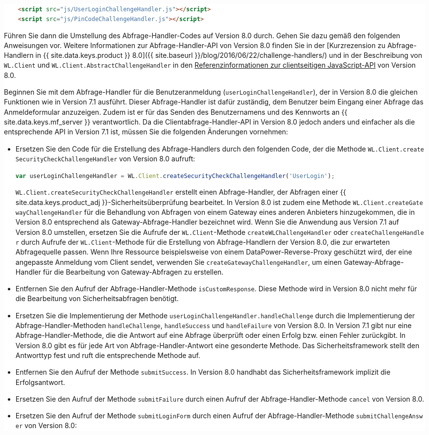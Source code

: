 ```html
    <script src="js/UserLoginChallengeHandler.js"></script>
    <script src="js/PinCodeChallengeHandler.js"></script>
```

Führen Sie dann die Umstellung des Abfrage-Handler-Codes auf Version 8.0 durch. Gehen Sie dazu gemäß den folgenden Anweisungen vor. Weitere Informationen zur
Abfrage-Handler-API von Version 8.0 finden Sie in der
[Kurzrezension zu Abfrage-Handlern in {{ site.data.keys.product }} 8.0]({{ site.baseurl }}/blog/2016/06/22/challenge-handlers/)
und in der Beschreibung von `WL.Client` und `WL.Client.AbstractChallengeHandler`
in den [Referenzinformationen zur clientseitigen JavaScript-API](../../api/client-side-api/javascript/client/) von Version 8.0.

Beginnen Sie mit dem Abfrage-Handler für die Benutzeranmeldung (`userLoginChallengeHandler`), der
in Version 8.0 die gleichen Funktionen wie in Version 7.1 ausführt.
Dieser Abfrage-Handler ist dafür zuständig, dem Benutzer beim Eingang einer Abfrage das Anmeldeformular anzuzeigen.
Zudem ist er für das Senden des Benutzernamens und des Kennworts
an {{ site.data.keys.mf_server }} verantwortlich. Da die Clientabfrage-Handler-API in Version 8.0 jedoch anders und einfacher als die entsprechende API in Version 7.1 ist,
müssen Sie die folgenden Änderungen vornehmen: 

*  Ersetzen Sie den Code für die Erstellung des Abfrage-Handlers durch den folgenden Code, der die Methode `WL.Client.createSecurityCheckChallengeHandler` von Version 8.0 aufruft:

   ```javascript
   var userLoginChallengeHandler = WL.Client.createSecurityCheckChallengeHandler('UserLogin');
   ```

   `WL.Client.createSecurityCheckChallengeHandler` erstellt einen Abfrage-Handler, der Abfragen einer {{ site.data.keys.product_adj }}-Sicherheitsüberprüfung bearbeitet. In Version 8.0 ist zudem eine Methode `WL.Client.createGatewayChallengeHandler` für die Behandlung von Abfragen von einem Gateway eines anderen Anbieters hinzugekommen, die in Version 8.0 entsprechend als Gateway-Abfrage-Handler bezeichnet wird. Wenn Sie die Anwendung aus Version 7.1 auf Version 8.0 umstellen, ersetzen Sie die Aufrufe der `WL.Client`-Methode `createWLChallengeHandler` oder `createChallengeHandler` durch Aufrufe der `WL.Client`-Methode für die Erstellung von Abfrage-Handlern der Version 8.0, die zur erwarteten Abfragequelle passen. Wenn Ihre Ressource beispielsweise von einem DataPower-Reverse-Proxy geschützt wird, der eine angepasste Anmeldung vom Client sendet, verwenden Sie `createGatewayChallengeHandler`, um einen Gateway-Abfrage-Handler für die Bearbeitung von Gateway-Abfragen zu erstellen.

*  Entfernen Sie den Aufruf der Abfrage-Handler-Methode `isCustomResponse`. Diese Methode wird in Version 8.0 nicht mehr für die Bearbeitung von Sicherheitsabfragen benötigt.
*  Ersetzen Sie die Implementierung der Methode `userLoginChallengeHandler.handleChallenge` durch die Implementierung der Abfrage-Handler-Methoden `handleChallenge`, `handleSuccess` und `handleFailure` von Version 8.0. In Version 7.1 gibt nur eine Abfrage-Handler-Methode, die die Antwort auf eine Abfrage überprüft oder einen Erfolg bzw. einen Fehler zurückgibt. In Version 8.0 gibt es für jede Art von Abfrage-Handler-Antwort eine gesonderte Methode. Das Sicherheitsframework stellt den Antworttyp fest und ruft die entsprechende Methode auf.
*  Entfernen Sie den Aufruf der Methode `submitSuccess`. In Version 8.0 handhabt das Sicherheitsframework implizit die Erfolgsantwort.
*  Ersetzen Sie den Aufruf der Methode `submitFailure` durch einen Aufruf der Abfrage-Handler-Methode `cancel` von Version 8.0.
*  Ersetzen Sie den Aufruf der Methode `submitLoginForm` durch einen Aufruf der Abfrage-Handler-Methode `submitChallengeAnswer` von Version 8.0:
